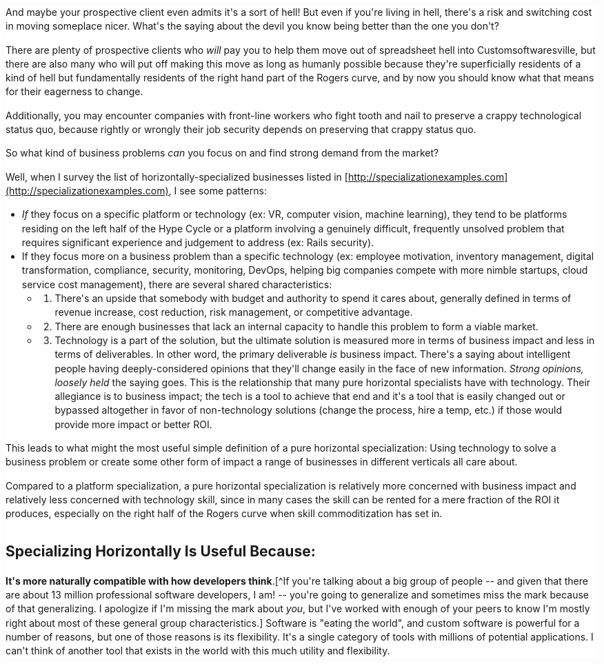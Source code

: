 And maybe your prospective client even admits it's a sort of hell! But even if you're living in hell, there's a risk and switching cost in moving someplace nicer. What's the saying about the devil you know being better than the one you don't? 

There are plenty of prospective clients who _will_ pay you to help them move out of spreadsheet hell into Customsoftwaresville, but there are also many who will put off making this move as long as humanly possible because they're superficially residents of a kind of hell but fundamentally residents of the right hand part of the Rogers curve, and by now you should know what that means for their eagerness to change. 

Additionally, you may encounter companies with front-line workers who fight tooth and nail to preserve a crappy technological status quo, because rightly or wrongly their job security depends on preserving that crappy status quo.

So what kind of business problems _can_ you focus on and find strong demand from the market?

Well, when I survey the list of horizontally-specialized businesses listed in [http://specializationexamples.com](http://specializationexamples.com), I see some patterns:

- _If_ they focus on a specific platform or technology (ex: VR, computer vision, machine learning), they tend to be platforms residing on the left half of the Hype Cycle or a platform involving a genuinely difficult, frequently unsolved problem that requires significant experience and judgement to address (ex: Rails security).
- If they focus more on a business problem than a specific technology (ex: employee motivation, inventory management, digital transformation, compliance, security, monitoring, DevOps, helping big companies compete with more nimble startups, cloud service cost management), there are several shared characteristics:
	- 1) There's an upside that somebody with budget and authority to spend it cares about, generally defined in terms of revenue increase, cost reduction, risk management, or competitive advantage.
	- 2) There are enough businesses that lack an internal capacity to handle this problem to form a viable market.
	- 3) Technology is a part of the solution, but the ultimate solution is measured more in terms of business impact and less in terms of deliverables. In other word, the primary deliverable *is* business impact. There's a saying about intelligent people having deeply-considered opinions that they'll change easily in the face of new information. *Strong opinions, loosely held* the saying goes. This is the relationship that many pure horizontal specialists have with technology. Their allegiance is to business impact; the tech is a tool to achieve that end and it's a tool that is easily changed out or bypassed altogether in favor of non-technology solutions (change the process, hire a temp, etc.) if those would provide more impact or better ROI.

This leads to what might the most useful simple definition of a pure horizontal specialization: Using technology to solve a business problem or create some other form of impact a range of businesses in different verticals all care about.

Compared to a platform specialization, a pure horizontal specialization is relatively more concerned with business impact and relatively less concerned with technology skill, since in many cases the skill can be rented for a mere fraction of the ROI it produces, especially on the right half of the Rogers curve when skill commoditization has set in.

## Specializing Horizontally Is Useful Because:

**It's more naturally compatible with how developers think**.[^If you're talking about a big group of people -- and given that there are about 13 million professional software developers, I am! -- you're going to generalize and sometimes miss the mark because of that generalizing. I apologize if I'm missing the mark about _you_, but I've worked with enough of your peers to know I'm mostly right about most of these general group characteristics.] Software is "eating the world", and custom software is powerful for a number of reasons, but one of those reasons is its flexibility. It's a single category of tools with millions of potential applications. I can't think of another tool that exists in the world with this much utility and flexibility. 
